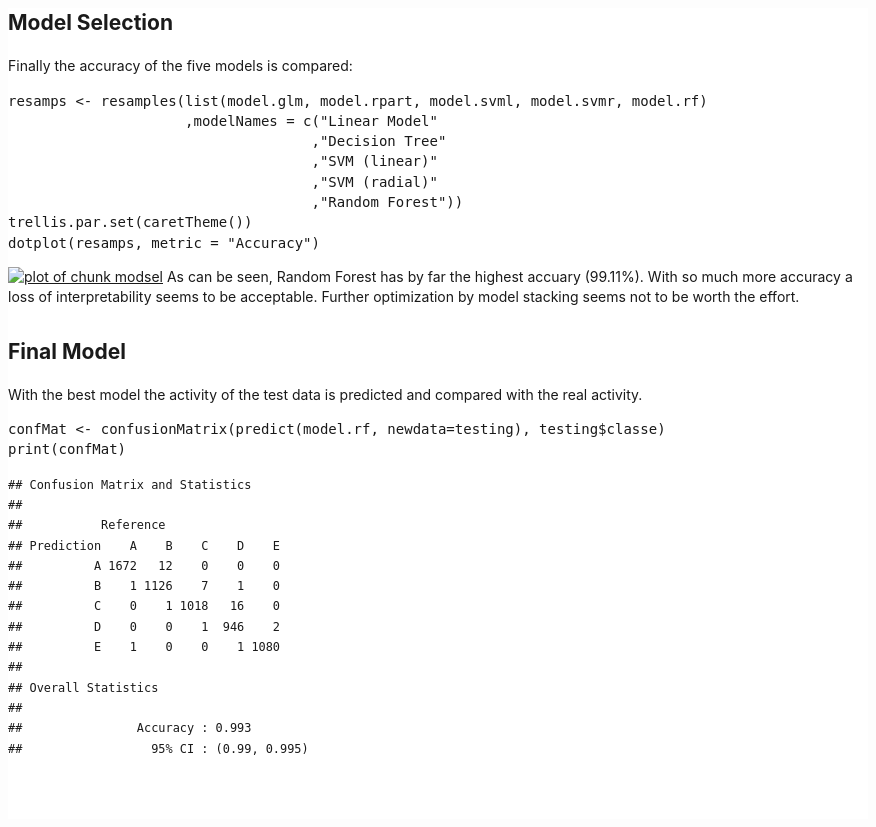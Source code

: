 <h2>
<a name="user-content-model-selection" class="anchor" href="#model-selection" aria-hidden="true"><span class="octicon octicon-link"></span></a>Model Selection</h2>

<p>Finally the accuracy of the five models is compared:</p>

<div class="highlight highlight-r"><pre>resamps <span class="o">&lt;-</span> resamples<span class="p">(</span><span class="kt">list</span><span class="p">(</span>model.glm<span class="p">,</span> model.rpart<span class="p">,</span> model.svml<span class="p">,</span> model.svmr<span class="p">,</span> model.rf<span class="p">)</span>
                     <span class="p">,</span>modelNames <span class="o">=</span> <span class="kt">c</span><span class="p">(</span><span class="s">"Linear Model"</span>
                                    <span class="p">,</span><span class="s">"Decision Tree"</span>
                                    <span class="p">,</span><span class="s">"SVM (linear)"</span>
                                    <span class="p">,</span><span class="s">"SVM (radial)"</span>
                                    <span class="p">,</span><span class="s">"Random Forest"</span><span class="p">))</span>
trellis.par.set<span class="p">(</span>caretTheme<span class="p">())</span>
dotplot<span class="p">(</span>resamps<span class="p">,</span> metric <span class="o">=</span> <span class="s">"Accuracy"</span><span class="p">)</span>
</pre></div>

<p><a href="/McReyar/PredMachLearn_CourseProject/blob/gh-pages/figure/modsel.png" target="_blank"><img src="/McReyar/PredMachLearn_CourseProject/raw/gh-pages/figure/modsel.png" alt="plot of chunk modsel" style="max-width:100%;"></a> 
As can be seen, Random Forest has by far the highest accuary (99.11%). With so much more accuracy a loss of interpretability seems to be acceptable. Further optimization by model stacking seems not to be worth the effort.</p>

<h2>
<a name="user-content-final-model" class="anchor" href="#final-model" aria-hidden="true"><span class="octicon octicon-link"></span></a>Final Model</h2>

<p>With the best model the activity of the test data is predicted and compared with the real activity.</p>

<div class="highlight highlight-r"><pre>confMat <span class="o">&lt;-</span> confusionMatrix<span class="p">(</span>predict<span class="p">(</span>model.rf<span class="p">,</span> newdata<span class="o">=</span>testing<span class="p">),</span> testing<span class="o">$</span>classe<span class="p">)</span>
<span class="kp">print</span><span class="p">(</span>confMat<span class="p">)</span>
</pre></div>

<pre><code>## Confusion Matrix and Statistics
## 
##           Reference
## Prediction    A    B    C    D    E
##          A 1672   12    0    0    0
##          B    1 1126    7    1    0
##          C    0    1 1018   16    0
##          D    0    0    1  946    2
##          E    1    0    0    1 1080
## 
## Overall Statistics
##                                        
##                Accuracy : 0.993        
##                  95% CI : (0.99, 0.995)